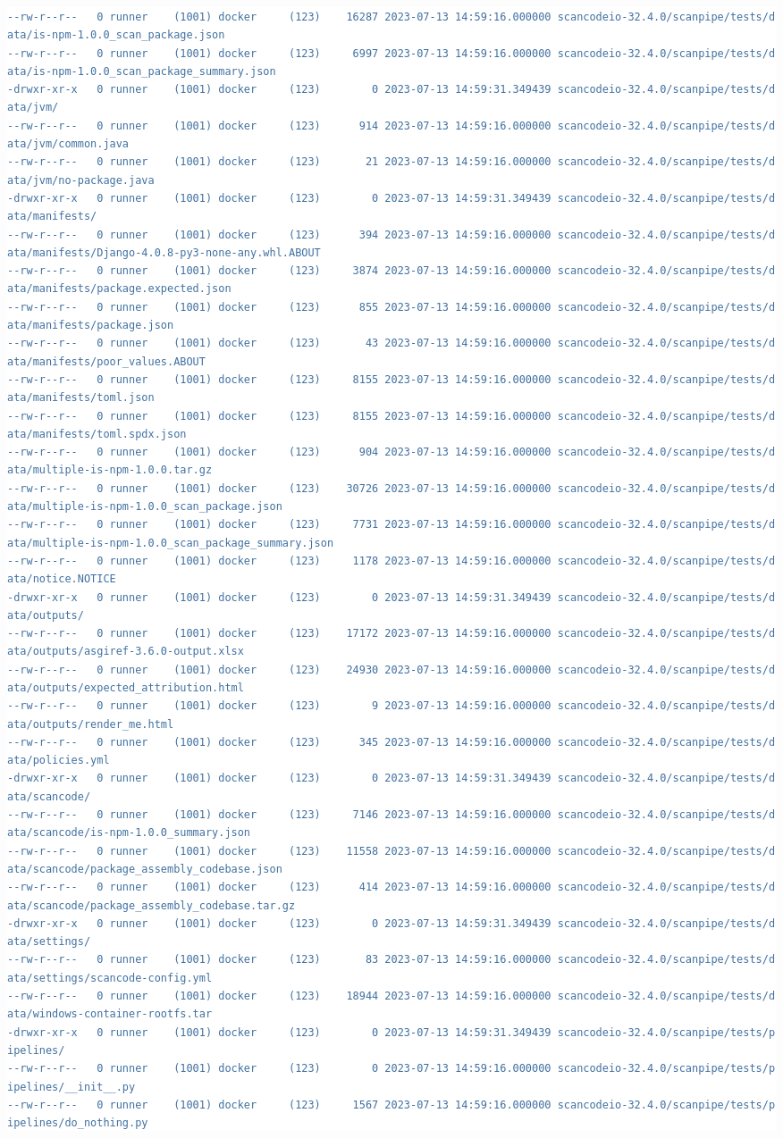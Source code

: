 ```diff
--rw-r--r--   0 runner    (1001) docker     (123)    16287 2023-07-13 14:59:16.000000 scancodeio-32.4.0/scanpipe/tests/data/is-npm-1.0.0_scan_package.json
--rw-r--r--   0 runner    (1001) docker     (123)     6997 2023-07-13 14:59:16.000000 scancodeio-32.4.0/scanpipe/tests/data/is-npm-1.0.0_scan_package_summary.json
-drwxr-xr-x   0 runner    (1001) docker     (123)        0 2023-07-13 14:59:31.349439 scancodeio-32.4.0/scanpipe/tests/data/jvm/
--rw-r--r--   0 runner    (1001) docker     (123)      914 2023-07-13 14:59:16.000000 scancodeio-32.4.0/scanpipe/tests/data/jvm/common.java
--rw-r--r--   0 runner    (1001) docker     (123)       21 2023-07-13 14:59:16.000000 scancodeio-32.4.0/scanpipe/tests/data/jvm/no-package.java
-drwxr-xr-x   0 runner    (1001) docker     (123)        0 2023-07-13 14:59:31.349439 scancodeio-32.4.0/scanpipe/tests/data/manifests/
--rw-r--r--   0 runner    (1001) docker     (123)      394 2023-07-13 14:59:16.000000 scancodeio-32.4.0/scanpipe/tests/data/manifests/Django-4.0.8-py3-none-any.whl.ABOUT
--rw-r--r--   0 runner    (1001) docker     (123)     3874 2023-07-13 14:59:16.000000 scancodeio-32.4.0/scanpipe/tests/data/manifests/package.expected.json
--rw-r--r--   0 runner    (1001) docker     (123)      855 2023-07-13 14:59:16.000000 scancodeio-32.4.0/scanpipe/tests/data/manifests/package.json
--rw-r--r--   0 runner    (1001) docker     (123)       43 2023-07-13 14:59:16.000000 scancodeio-32.4.0/scanpipe/tests/data/manifests/poor_values.ABOUT
--rw-r--r--   0 runner    (1001) docker     (123)     8155 2023-07-13 14:59:16.000000 scancodeio-32.4.0/scanpipe/tests/data/manifests/toml.json
--rw-r--r--   0 runner    (1001) docker     (123)     8155 2023-07-13 14:59:16.000000 scancodeio-32.4.0/scanpipe/tests/data/manifests/toml.spdx.json
--rw-r--r--   0 runner    (1001) docker     (123)      904 2023-07-13 14:59:16.000000 scancodeio-32.4.0/scanpipe/tests/data/multiple-is-npm-1.0.0.tar.gz
--rw-r--r--   0 runner    (1001) docker     (123)    30726 2023-07-13 14:59:16.000000 scancodeio-32.4.0/scanpipe/tests/data/multiple-is-npm-1.0.0_scan_package.json
--rw-r--r--   0 runner    (1001) docker     (123)     7731 2023-07-13 14:59:16.000000 scancodeio-32.4.0/scanpipe/tests/data/multiple-is-npm-1.0.0_scan_package_summary.json
--rw-r--r--   0 runner    (1001) docker     (123)     1178 2023-07-13 14:59:16.000000 scancodeio-32.4.0/scanpipe/tests/data/notice.NOTICE
-drwxr-xr-x   0 runner    (1001) docker     (123)        0 2023-07-13 14:59:31.349439 scancodeio-32.4.0/scanpipe/tests/data/outputs/
--rw-r--r--   0 runner    (1001) docker     (123)    17172 2023-07-13 14:59:16.000000 scancodeio-32.4.0/scanpipe/tests/data/outputs/asgiref-3.6.0-output.xlsx
--rw-r--r--   0 runner    (1001) docker     (123)    24930 2023-07-13 14:59:16.000000 scancodeio-32.4.0/scanpipe/tests/data/outputs/expected_attribution.html
--rw-r--r--   0 runner    (1001) docker     (123)        9 2023-07-13 14:59:16.000000 scancodeio-32.4.0/scanpipe/tests/data/outputs/render_me.html
--rw-r--r--   0 runner    (1001) docker     (123)      345 2023-07-13 14:59:16.000000 scancodeio-32.4.0/scanpipe/tests/data/policies.yml
-drwxr-xr-x   0 runner    (1001) docker     (123)        0 2023-07-13 14:59:31.349439 scancodeio-32.4.0/scanpipe/tests/data/scancode/
--rw-r--r--   0 runner    (1001) docker     (123)     7146 2023-07-13 14:59:16.000000 scancodeio-32.4.0/scanpipe/tests/data/scancode/is-npm-1.0.0_summary.json
--rw-r--r--   0 runner    (1001) docker     (123)    11558 2023-07-13 14:59:16.000000 scancodeio-32.4.0/scanpipe/tests/data/scancode/package_assembly_codebase.json
--rw-r--r--   0 runner    (1001) docker     (123)      414 2023-07-13 14:59:16.000000 scancodeio-32.4.0/scanpipe/tests/data/scancode/package_assembly_codebase.tar.gz
-drwxr-xr-x   0 runner    (1001) docker     (123)        0 2023-07-13 14:59:31.349439 scancodeio-32.4.0/scanpipe/tests/data/settings/
--rw-r--r--   0 runner    (1001) docker     (123)       83 2023-07-13 14:59:16.000000 scancodeio-32.4.0/scanpipe/tests/data/settings/scancode-config.yml
--rw-r--r--   0 runner    (1001) docker     (123)    18944 2023-07-13 14:59:16.000000 scancodeio-32.4.0/scanpipe/tests/data/windows-container-rootfs.tar
-drwxr-xr-x   0 runner    (1001) docker     (123)        0 2023-07-13 14:59:31.349439 scancodeio-32.4.0/scanpipe/tests/pipelines/
--rw-r--r--   0 runner    (1001) docker     (123)        0 2023-07-13 14:59:16.000000 scancodeio-32.4.0/scanpipe/tests/pipelines/__init__.py
--rw-r--r--   0 runner    (1001) docker     (123)     1567 2023-07-13 14:59:16.000000 scancodeio-32.4.0/scanpipe/tests/pipelines/do_nothing.py
```